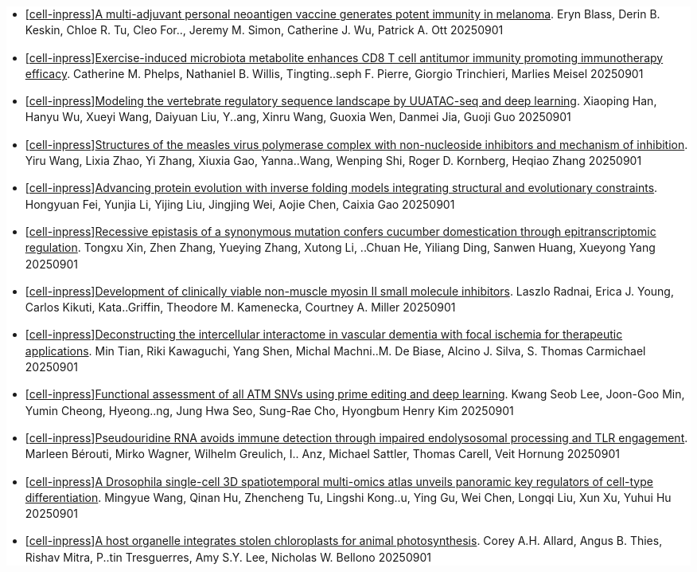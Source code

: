   - \[[cell-inpress](https://www.cell.com/archive?publicationCode=cell&rss=yes)\][A multi-adjuvant personal neoantigen vaccine generates potent immunity in melanoma](https://www.cell.com/cell/fulltext/S0092-8674(25)00685-3?rss=yes). Eryn Blass, Derin B. Keskin, Chloe R. Tu, Cleo For.., Jeremy M. Simon, Catherine J. Wu, Patrick A. Ott 	20250901

  - \[[cell-inpress](https://www.cell.com/archive?publicationCode=cell&rss=yes)\][Exercise-induced microbiota metabolite enhances CD8 T cell antitumor immunity promoting immunotherapy efficacy](https://www.cell.com/cell/fulltext/S0092-8674(25)00684-1?rss=yes). Catherine M. Phelps, Nathaniel B. Willis, Tingting..seph F. Pierre, Giorgio Trinchieri, Marlies Meisel 	20250901

  - \[[cell-inpress](https://www.cell.com/archive?publicationCode=cell&rss=yes)\][Modeling the vertebrate regulatory sequence landscape by UUATAC-seq and deep learning](https://www.cell.com/cell/fulltext/S0092-8674(25)00686-5?rss=yes). Xiaoping Han, Hanyu Wu, Xueyi Wang, Daiyuan Liu, Y..ang, Xinru Wang, Guoxia Wen, Danmei Jia, Guoji Guo 	20250901

  - \[[cell-inpress](https://www.cell.com/archive?publicationCode=cell&rss=yes)\][Structures of the measles virus polymerase complex with non-nucleoside inhibitors and mechanism of inhibition](https://www.cell.com/cell/fulltext/S0092-8674(25)00683-X?rss=yes). Yiru Wang, Lixia Zhao, Yi Zhang, Xiuxia Gao, Yanna..Wang, Wenping Shi, Roger D. Kornberg, Heqiao Zhang 	20250901

  - \[[cell-inpress](https://www.cell.com/archive?publicationCode=cell&rss=yes)\][Advancing protein evolution with inverse folding models integrating structural and evolutionary constraints](https://www.cell.com/cell/fulltext/S0092-8674(25)00680-4?rss=yes). Hongyuan Fei, Yunjia Li, Yijing Liu, Jingjing Wei, Aojie Chen, Caixia Gao 	20250901

  - \[[cell-inpress](https://www.cell.com/archive?publicationCode=cell&rss=yes)\][Recessive epistasis of a synonymous mutation confers cucumber domestication through epitranscriptomic regulation](https://www.cell.com/cell/fulltext/S0092-8674(25)00674-9?rss=yes). Tongxu Xin, Zhen Zhang, Yueying Zhang, Xutong Li, ..Chuan He, Yiliang Ding, Sanwen Huang, Xueyong Yang 	20250901

  - \[[cell-inpress](https://www.cell.com/archive?publicationCode=cell&rss=yes)\][Development of clinically viable non-muscle myosin II small molecule inhibitors](https://www.cell.com/cell/fulltext/S0092-8674(25)00640-3?rss=yes). Laszlo Radnai, Erica J. Young, Carlos Kikuti, Kata..Griffin, Theodore M. Kamenecka, Courtney A. Miller 	20250901

  - \[[cell-inpress](https://www.cell.com/archive?publicationCode=cell&rss=yes)\][Deconstructing the intercellular interactome in vascular dementia with focal ischemia for therapeutic applications](https://www.cell.com/cell/fulltext/S0092-8674(25)00636-1?rss=yes). Min Tian, Riki Kawaguchi, Yang Shen, Michal Machni..M. De Biase, Alcino J. Silva, S. Thomas Carmichael 	20250901

  - \[[cell-inpress](https://www.cell.com/archive?publicationCode=cell&rss=yes)\][Functional assessment of all ATM SNVs using prime editing and deep learning](https://www.cell.com/cell/fulltext/S0092-8674(25)00634-8?rss=yes). Kwang Seob Lee, Joon-Goo Min, Yumin Cheong, Hyeong..ng, Jung Hwa Seo, Sung-Rae Cho, Hyongbum Henry Kim 	20250901

  - \[[cell-inpress](https://www.cell.com/archive?publicationCode=cell&rss=yes)\][Pseudouridine RNA avoids immune detection through impaired endolysosomal processing and TLR engagement](https://www.cell.com/cell/fulltext/S0092-8674(25)00619-1?rss=yes). Marleen Bérouti, Mirko Wagner, Wilhelm Greulich, I.. Anz, Michael Sattler, Thomas Carell, Veit Hornung 	20250901

  - \[[cell-inpress](https://www.cell.com/archive?publicationCode=cell&rss=yes)\][A Drosophila single-cell 3D spatiotemporal multi-omics atlas unveils panoramic key regulators of cell-type differentiation](https://www.cell.com/cell/fulltext/S0092-8674(25)00629-4?rss=yes). Mingyue Wang, Qinan Hu, Zhencheng Tu, Lingshi Kong..u, Ying Gu, Wei Chen, Longqi Liu, Xun Xu, Yuhui Hu 	20250901

  - \[[cell-inpress](https://www.cell.com/archive?publicationCode=cell&rss=yes)\][A host organelle integrates stolen chloroplasts for animal photosynthesis](https://www.cell.com/cell/fulltext/S0092-8674(25)00637-3?rss=yes). Corey A.H. Allard, Angus B. Thies, Rishav Mitra, P..tin Tresguerres, Amy S.Y. Lee, Nicholas W. Bellono 	20250901
